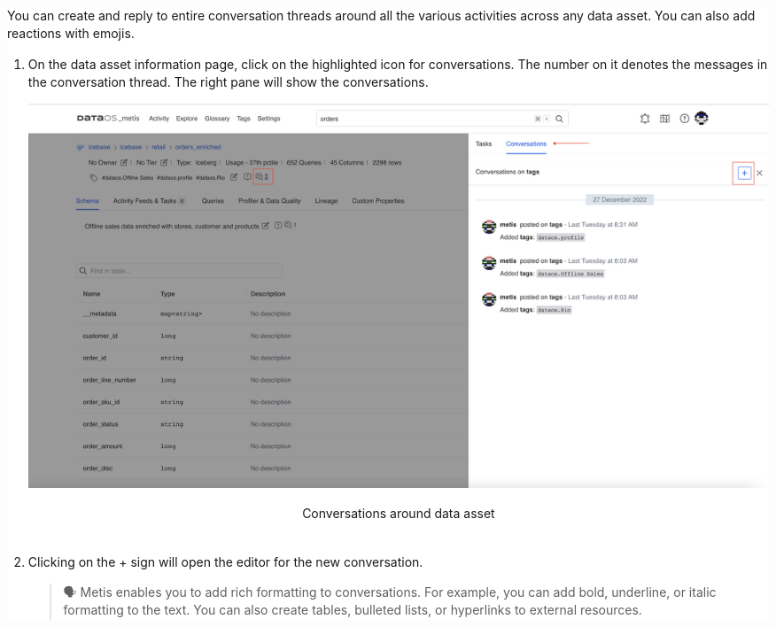 You can create and reply to entire conversation threads around all the various activities across any data asset. You can also add reactions with emojis.

1. On the data asset information page, click on the highlighted icon for conversations. The number on it denotes the messages in the conversation thread. The right pane will show the conversations.
     
    <center>

    ![Picture](./Screen_Shot_2022-12-30_at_2.33.06_PM.png)

    </center>
        
    <figcaption align = "center">Conversations around data asset</figcaption>
    <br>

1. Clicking on the + sign will open the editor for the new conversation.
    
    
    > 🗣 Metis enables you to add rich formatting to conversations. For example, you can add bold, underline, or italic formatting to the text. You can also create tables, bulleted lists, or hyperlinks to external resources.
     
    <center>
